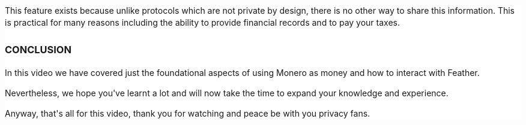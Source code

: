 This feature exists because unlike protocols which are not private by design, there is no other way to share this information. This is practical for many reasons including the ability to provide financial records and to pay your taxes. 

### CONCLUSION

In this video we have covered just the foundational aspects of using Monero as money and how to interact with Feather.

Nevertheless, we hope you've learnt a lot and will now take the time to expand your knowledge and experience.

Anyway, that's all for this video, thank you for watching and peace be with you privacy fans.
